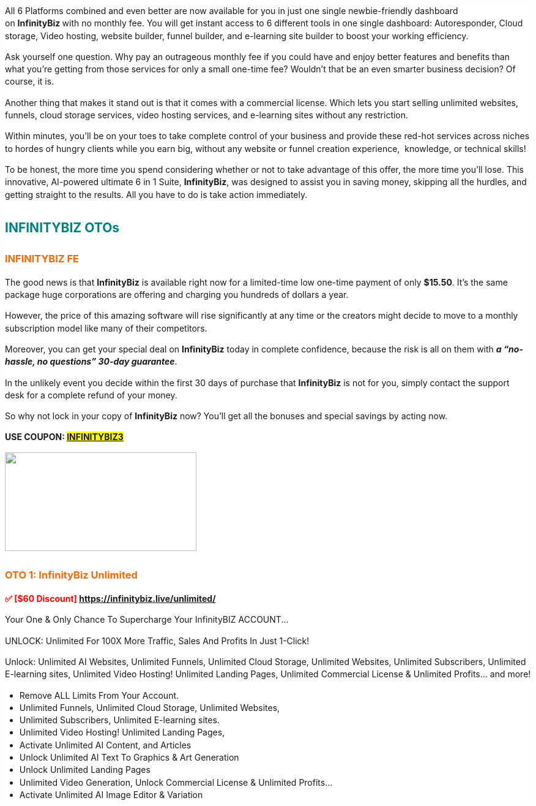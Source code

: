 <p>All 6 Platforms combined and even better are now available for you in just one single newbie-friendly dashboard on <strong>InfinityBiz </strong>with no monthly fee. You will get instant access to 6 different tools in one single dashboard: Autoresponder, Cloud storage, Video hosting, website builder, funnel builder, and e-learning site builder to boost your working efficiency.</p>
<p>Ask yourself one question. Why pay an outrageous monthly fee if you could have and enjoy better features and benefits than what you’re getting from those services for only a small one-time fee? Wouldn’t that be an even smarter business decision? Of course, it is.</p>
<p>Another thing that makes it stand out is that it comes with a commercial license. Which lets you start selling unlimited websites, funnels, cloud storage services, video hosting services, and e-learning sites without any restriction.</p>
<p>Within minutes, you’ll be on your toes to take complete control of your business and provide these red-hot services across niches to hordes of hungry clients while you earn big, without any website or funnel creation experience,  knowledge, or technical skills!</p>
<p>To be honest, the more time you spend considering whether or not to take advantage of this offer, the more time you’ll lose. This innovative, AI-powered ultimate 6 in 1 Suite, <strong>InfinityBiz</strong>, was designed to assist you in saving money, skipping all the hurdles, and getting straight to the results. All you have to do is take action immediately.</p>
<h2><span style="color: #008080;"><b>INFINITYBIZ OTOs</b></span></h2>
<h3><span style="color: #ff6600;"><strong>INFINITYBIZ FE</strong></span></h3>
<p>The good news is that <strong>InfinityBiz</strong> is available right now for a limited-time low one-time payment of only <strong>$15.50</strong>. It’s the same package huge corporations are offering and charging you hundreds of dollars a year.</p>
<p>However, the price of this amazing software will rise significantly at any time or the creators might decide to move to a monthly subscription model like many of their competitors.</p>
<p>Moreover, you can get your special deal on <strong>InfinityBiz</strong> today in complete confidence, because the risk is all on them with <em><strong>a “no-hassle, no questions” 30-day guarantee</strong></em>.</p>
<p>In the unlikely event you decide within the first 30 days of purchase that <strong>InfinityBiz</strong> is not for you, simply contact the support desk for a complete refund of your money.</p>
<p>So why not lock in your copy of <strong>InfinityBiz</strong> now? You’ll get all the bonuses and special savings by acting now.</p>
<p><strong>USE COUPON: <a href="https://warriorplus.com/o2/a/kvslzbx/0/4U" target="_blank" rel="nofollow noopener noreferrer"><span style="background-color: #ffff00;">INFINITYBIZ3</span></a></strong></p>
<p><a href="https://warriorplus.com/o2/a/kvslzbx/0/4U" target="_blank" rel="nofollow noopener noreferrer"><img class="aligncenter size-full wp-image-26" src="https://4u-review.com/wp-content/uploads/2021/07/Coupon-8.png" alt="" width="313" height="161" /></a></p>
<h3><span style="color: #ff6600;"><strong>OTO 1: InfinityBiz Unlimited</strong></span></h3>
<p><strong><span style="color: #ff0000;">✅ [$60 Discount] </span></strong><a href="https://warriorplus.com/o2/a/kvslzbx/0/4U" target="_blank" rel="nofollow noopener noreferrer"><strong>https://infinitybiz.live/unlimited/</strong></a></p>
<p>Your One &amp; Only Chance To Supercharge Your InfinityBIZ ACCOUNT...</p>
<p>UNLOCK: Unlimited For 100X More Traffic, Sales And Profits In Just 1-Click!</p>
<p>Unlock: Unlimited AI Websites, Unlimited Funnels, Unlimited Cloud Storage, Unlimited Websites, Unlimited Subscribers, Unlimited E-learning sites, Unlimited Video Hosting! Unlimited Landing Pages, Unlimited Commercial License &amp; Unlimited Profits… and more!</p>
<ul class="d81 m78">
	<li class="d5 d6 d7 d8 d9 d10 d11 d328 m8 m9 m10 m11 m12 m13 m14 m305"><span class=" d12 d82 m10 m15 m72">Remove ALL Limits From Your Account.​</span></li>
	<li class="d5 d6 d7 d8 d9 d10 d11 d328 m8 m9 m10 m11 m12 m13 m14 m305"><span class=" d12 d16 m10 m15 m19">Unlimited Funnels, Unlimited Cloud Storage, Unlimited Websites,</span></li>
	<li class="d5 d6 d7 d8 d9 d10 d11 d328 m8 m9 m10 m11 m12 m13 m14 m305"><span class=" d12 d16 m10 m15 m19">Unlimited Subscribers, Unlimited E-learning sites.</span></li>
	<li class="d5 d6 d7 d8 d9 d10 d11 d328 m8 m9 m10 m11 m12 m13 m14 m305"><span class=" d12 d16 m10 m15 m19">Unlimited Video Hosting! Unlimited Landing Pages,</span></li>
	<li class="d5 d6 d7 d8 d9 d10 d11 d328 m8 m9 m10 m11 m12 m13 m14 m305"><span class=" d12 d16 m10 m15 m19">Activate Unlimited AI Content, and Articles</span></li>
	<li class="d5 d6 d7 d8 d9 d10 d11 d328 m8 m9 m10 m11 m12 m13 m14 m305"><span class=" d12 d16 m10 m15 m19">Unlock Unlimited AI Text To Graphics &amp; Art Generation</span></li>
	<li class="d5 d6 d7 d8 d9 d10 d11 d328 m8 m9 m10 m11 m12 m13 m14 m305"><span class=" d12 d16 m10 m15 m19">Unlock Unlimited Landing Pages</span></li>
	<li class="d5 d6 d7 d8 d9 d10 d11 d328 m8 m9 m10 m11 m12 m13 m14 m305"><span class=" d12 d16 m10 m15 m19">Unlimited Video Generation, Unlock Commercial License &amp; Unlimited Profits…</span></li>
	<li class="d5 d6 d7 d8 d9 d10 d11 d328 m8 m9 m10 m11 m12 m13 m14 m305"><span class=" d12 d16 m10 m15 m19">Activate Unlimited AI Image Editor &amp; Variation</span></li>